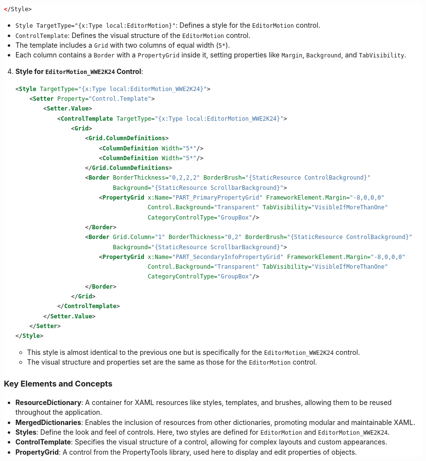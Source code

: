    ```xml
   </Style>
   ```

   - `Style TargetType="{x:Type local:EditorMotion}"`: Defines a style for the `EditorMotion` control.
   - `ControlTemplate`: Defines the visual structure of the `EditorMotion` control.
   - The template includes a `Grid` with two columns of equal width (`5*`).
   - Each column contains a `Border` with a `PropertyGrid` inside it, setting properties like `Margin`, `Background`, and `TabVisibility`.

4. **Style for `EditorMotion_WWE2K24` Control**:

   ```xml
   <Style TargetType="{x:Type local:EditorMotion_WWE2K24}">
       <Setter Property="Control.Template">
           <Setter.Value>
               <ControlTemplate TargetType="{x:Type local:EditorMotion_WWE2K24}">
                   <Grid>
                       <Grid.ColumnDefinitions>
                           <ColumnDefinition Width="5*"/>
                           <ColumnDefinition Width="5*"/>
                       </Grid.ColumnDefinitions>
                       <Border BorderThickness="0,2,2,2" BorderBrush="{StaticResource ControlBackground}"
                               Background="{StaticResource ScrollbarBackground}">
                           <PropertyGrid x:Name="PART_PrimaryPropertyGrid" FrameworkElement.Margin="-8,0,0,0"
                                         Control.Background="Transparent" TabVisibility="VisibleIfMoreThanOne"
                                         CategoryControlType="GroupBox"/>
                       </Border>
                       <Border Grid.Column="1" BorderThickness="0,2" BorderBrush="{StaticResource ControlBackground}"
                               Background="{StaticResource ScrollbarBackground}">
                           <PropertyGrid x:Name="PART_SecondaryInfoPropertyGrid" FrameworkElement.Margin="-8,0,0,0"
                                         Control.Background="Transparent" TabVisibility="VisibleIfMoreThanOne"
                                         CategoryControlType="GroupBox"/>
                       </Border>
                   </Grid>
               </ControlTemplate>
           </Setter.Value>
       </Setter>
   </Style>
   ```

   - This style is almost identical to the previous one but is specifically for the `EditorMotion_WWE2K24` control.
   - The visual structure and properties set are the same as those for the `EditorMotion` control.

### Key Elements and Concepts

- **ResourceDictionary**: A container for XAML resources like styles, templates, and brushes, allowing them to be reused throughout the application.
- **MergedDictionaries**: Enables the inclusion of resources from other dictionaries, promoting modular and maintainable XAML.
- **Styles**: Define the look and feel of controls. Here, two styles are defined for `EditorMotion` and `EditorMotion_WWE2K24`.
- **ControlTemplate**: Specifies the visual structure of a control, allowing for complex layouts and custom appearances.
- **PropertyGrid**: A control from the PropertyTools library, used here to display and edit properties of objects.
